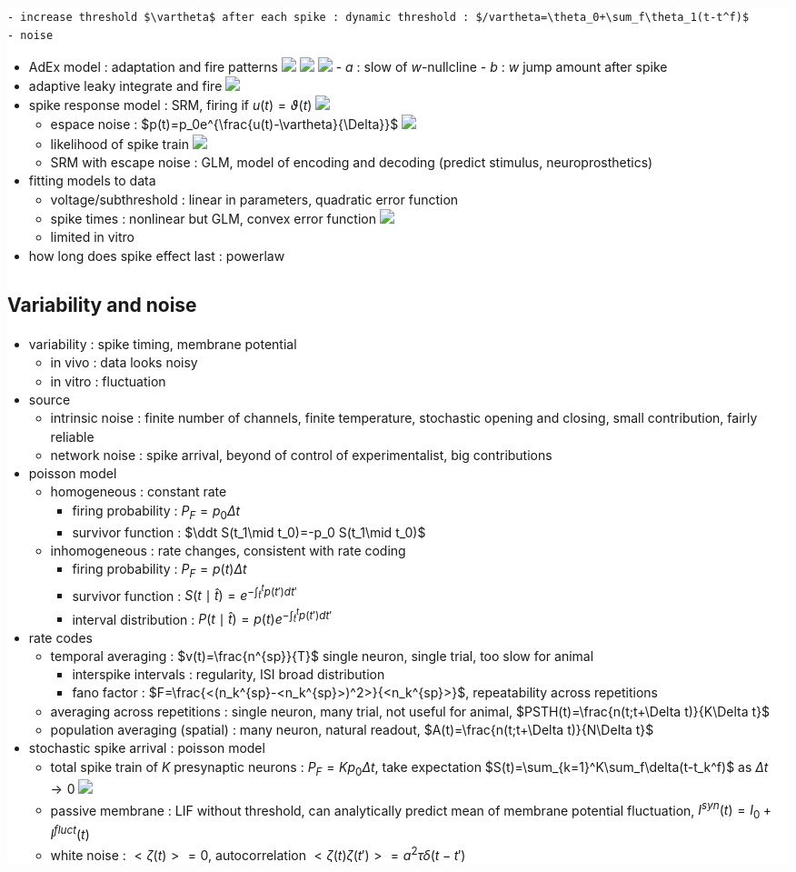     - increase threshold $\vartheta$ after each spike : dynamic threshold : $/vartheta=\theta_0+\sum_f\theta_1(t-t^f)$
    - noise 
  - AdEx model : adaptation and fire patterns
    ![](img/bio465-39.png)
    ![](img/bio465-40.png)
    ![](img/bio465-41.png)
    	- $a$ : slow of $w$-nullcline
    	- $b$ : $w$ jump amount after spike 
- adaptive leaky integrate and fire
  ![](img/bio465-42.png)
- spike response model : SRM, firing if $u(t)=\vartheta(t)$
  ![](img/bio465-43.png)
  - espace noise : $p(t)=p_0e^{\frac{u(t)-\vartheta}{\Delta}}$
    ![](img/bio465-44.png)
  - likelihood of spike train
    ![](img/bio465-45.png)
  - SRM with escape noise : GLM, model of encoding and decoding (predict stimulus, neuroprosthetics)
- fitting models to data
  - voltage/subthreshold : linear in parameters, quadratic error function
  - spike times : nonlinear but GLM, convex error function
    ![](img/bio465-46.png)
  - limited in vitro
- how long does spike effect last : powerlaw

## Variability and noise

- variability : spike timing, membrane potential
  - in vivo : data looks noisy 
  - in vitro : fluctuation
- source
  - intrinsic noise : finite number of channels, finite temperature, stochastic opening and closing, small contribution, fairly reliable
  - network noise : spike arrival, beyond of control of experimentalist, big contributions
- poisson model
  - homogeneous : constant rate
    - firing probability : $P_F=p_0\Delta t$
    - survivor function : $\ddt S(t_1\mid t_0)=-p_0 S(t_1\mid t_0)$
  - inhomogeneous : rate changes, consistent with rate coding
    - firing probability : $P_F=p(t)\Delta t$
    - survivor function : $S(t\mid\hat t)=e^{-\int_{\hat t}^t p(t')dt'}$
    - interval distribution : $P(t\mid\hat t)=p(t)e^{-\int_{\hat t}^t p(t')dt'}$
- rate codes
  - temporal averaging : $v(t)=\frac{n^{sp}}{T}$ single neuron, single trial, too slow for animal
    - interspike intervals : regularity, ISI broad distribution
    - fano factor : $F=\frac{<(n_k^{sp}-<n_k^{sp}>)^2>}{<n_k^{sp}>}$, repeatability across repetitions
  - averaging across repetitions : single neuron, many trial, not useful for animal, $PSTH(t)=\frac{n(t;t+\Delta t)}{K\Delta t}$ 
  - population averaging (spatial) : many neuron, natural readout, $A(t)=\frac{n(t;t+\Delta t)}{N\Delta t}$
- stochastic spike arrival : poisson model
  - total spike train of $K$ presynaptic neurons : $P_F=Kp_0\Delta t$, take expectation $S(t)=\sum_{k=1}^K\sum_f\delta(t-t_k^f)$ as $\Delta t\to 0$
    ![](img/bio465-47.png)
  - passive membrane : LIF without threshold, can analytically predict mean of membrane potential fluctuation, $I^{syn}(t)=I_0+I^{fluct}(t)$
  - white noise : $<\zeta(t)>=0$, autocorrelation $<\zeta(t)\zeta(t')>=a^2\tau\delta(t-t')$